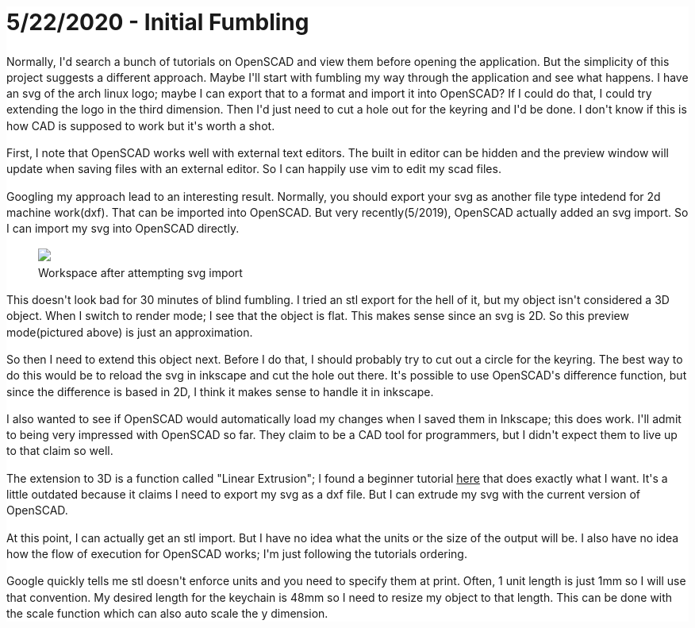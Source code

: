 <a name="5/22/2020"></a>
# 5/22/2020 - Initial Fumbling
Normally, I'd search a bunch of tutorials on OpenSCAD and view them before opening the
application. But the simplicity of this project suggests a different approach. Maybe I'll
start with fumbling my way through the application and see what happens. I have an
svg of the arch linux logo; maybe I can export that to a format and import it into 
OpenSCAD? If I could do that, I could try extending the logo in the third dimension. Then
I'd just need to cut a hole out for the keyring and I'd be done. I don't know if this
is how CAD is supposed to work but it's worth a shot.

First, I note that OpenSCAD works well with external text editors. The built in editor
can be hidden and the preview window will update when saving files with an external 
editor. So I can happily use vim to edit my scad files.

Googling my approach lead to an interesting result. Normally, you should export your svg
as another file type intedend for 2d machine work(dxf). That can be imported into OpenSCAD.
But very recently(5/2019), OpenSCAD actually added an svg import. So I can import my 
svg into OpenSCAD directly.

<figure class="center">
    <img src="{attach}/images/openscad_after_import.png" width="90%" height="auto" class="border">
    <figcaption>Workspace after attempting svg import</figcaption>
</figure>

This doesn't look bad for 30 minutes of blind fumbling. I tried an stl export
for the hell of it, but my object isn't considered a 3D object. When I switch
to render mode; I see that the object is flat. This makes sense since an svg is 2D. So 
this preview mode(pictured above) is just an approximation.

So then I need to extend this object next. Before I do that, I should probably try to 
cut out a circle for the keyring. The best way to do this would be to reload the svg
in inkscape and cut the hole out there. It's possible to use OpenSCAD's difference 
function, but since the difference is based in 2D, I think it makes sense to handle
it in inkscape.

I also wanted to see if OpenSCAD would automatically load my changes when I saved them 
in Inkscape; this does work. I'll admit to being very impressed with OpenSCAD so far. 
They claim to be a CAD tool for programmers, but I didn't expect them to live up to
that claim so well.

The extension to 3D is a function called "Linear Extrusion"; I found a beginner tutorial [here](http://edutechwiki.unige.ch/en/OpenScad_beginners_tutorial#Import_and_extrude_2D_graphics_from_SVG)
that does exactly what I want. It's a little outdated because it claims I need to export
my svg as a dxf file. But I can extrude my svg with the current version of OpenSCAD.

At this point, I can actually get an stl import. But I have no idea what the units or
the size of the output will be. I also have no idea how the flow of execution for OpenSCAD
works; I'm just following the tutorials ordering.

Google quickly tells me stl doesn't enforce units and you need to specify them at print. 
Often, 1 unit
length is just 1mm so I will use that convention. My desired length for the keychain is 
48mm so I need to resize my object to that length. This can be done with the scale 
function which can also auto scale the y dimension.
